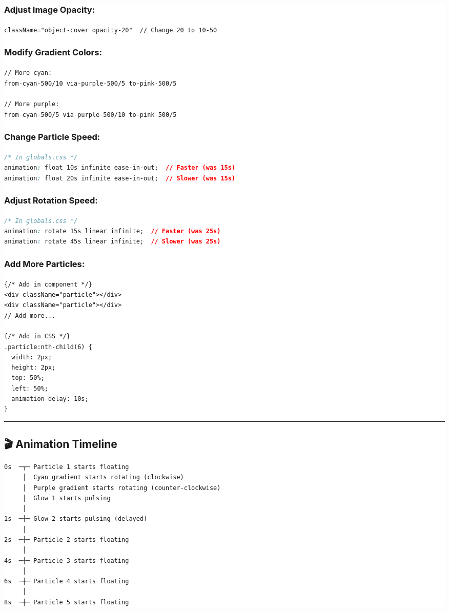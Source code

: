### Adjust Image Opacity:
```tsx
className="object-cover opacity-20"  // Change 20 to 10-50
```

### Modify Gradient Colors:
```tsx
// More cyan:
from-cyan-500/10 via-purple-500/5 to-pink-500/5

// More purple:
from-cyan-500/5 via-purple-500/10 to-pink-500/5
```

### Change Particle Speed:
```css
/* In globals.css */
animation: float 10s infinite ease-in-out;  // Faster (was 15s)
animation: float 20s infinite ease-in-out;  // Slower (was 15s)
```

### Adjust Rotation Speed:
```css
/* In globals.css */
animation: rotate 15s linear infinite;  // Faster (was 25s)
animation: rotate 45s linear infinite;  // Slower (was 25s)
```

### Add More Particles:
```tsx
{/* Add in component */}
<div className="particle"></div>
<div className="particle"></div>
// Add more...

{/* Add in CSS */}
.particle:nth-child(6) { 
  width: 2px; 
  height: 2px; 
  top: 50%; 
  left: 50%; 
  animation-delay: 10s; 
}
```

---

## 🎬 Animation Timeline

```
0s  ─┬─ Particle 1 starts floating
     │  Cyan gradient starts rotating (clockwise)
     │  Purple gradient starts rotating (counter-clockwise)
     │  Glow 1 starts pulsing
     │
1s  ─┼─ Glow 2 starts pulsing (delayed)
     │
2s  ─┼─ Particle 2 starts floating
     │
4s  ─┼─ Particle 3 starts floating
     │
6s  ─┼─ Particle 4 starts floating
     │
8s  ─┼─ Particle 5 starts floating
```